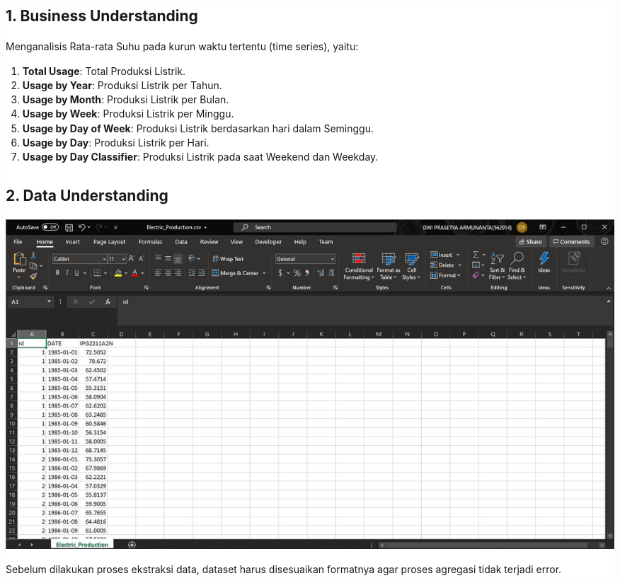 ## 1. Business Understanding
Menganalisis Rata-rata Suhu pada kurun waktu tertentu (time series), yaitu:

 1. **Total Usage**:  Total Produksi Listrik.
 2. **Usage by Year**: Produksi Listrik per Tahun.
 3. **Usage by Month**: Produksi Listrik per Bulan.
 4. **Usage by Week**: Produksi Listrik per Minggu.
 5. **Usage by Day of Week**: Produksi Listrik berdasarkan hari dalam Seminggu.
 6. **Usage by Day**: Produksi Listrik per Hari.
 7. **Usage by Day Classifier**: Produksi Listrik pada saat Weekend dan Weekday.

## 2. Data Understanding

![enter image description here](https://github.com/Armunz/big-data/blob/master/eas/Electric%20Production/dokum/data%20preparation.JPG?raw=true)

Sebelum dilakukan proses ekstraksi data, dataset harus disesuaikan formatnya agar proses agregasi tidak terjadi error.
